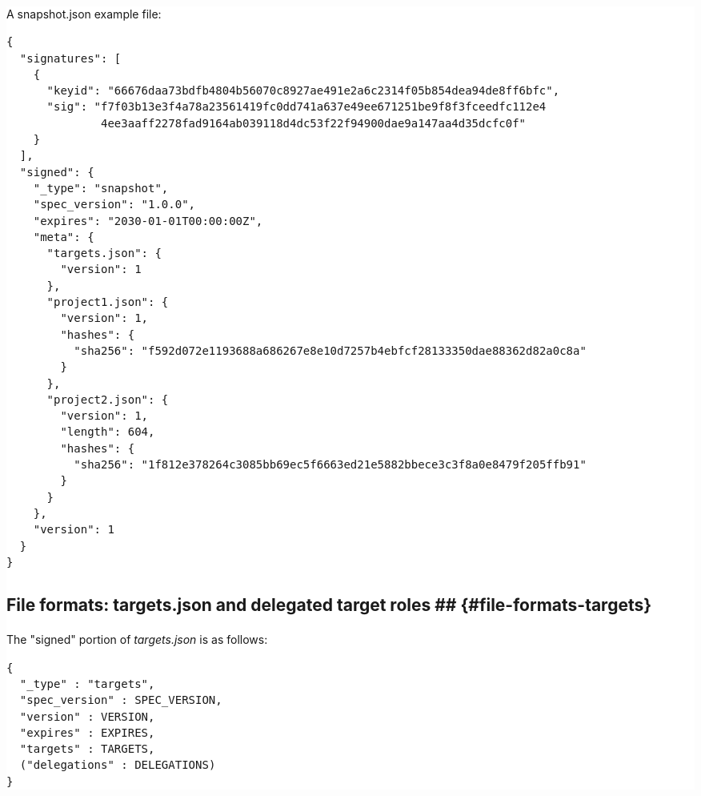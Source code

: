 <div class="example" id="example-snapshot.json">
A <a>snapshot.json</a> example file:

<pre highlight="json">
{
  "signatures": [
    {
      "keyid": "66676daa73bdfb4804b56070c8927ae491e2a6c2314f05b854dea94de8ff6bfc",
      "sig": "f7f03b13e3f4a78a23561419fc0dd741a637e49ee671251be9f8f3fceedfc112e4
              4ee3aaff2278fad9164ab039118d4dc53f22f94900dae9a147aa4d35dcfc0f"
    }
  ],
  "signed": {
    "_type": "snapshot",
    "spec_version": "1.0.0",
    "expires": "2030-01-01T00:00:00Z",
    "meta": {
      "targets.json": {
        "version": 1
      },
      "project1.json": {
        "version": 1,
        "hashes": {
          "sha256": "f592d072e1193688a686267e8e10d7257b4ebfcf28133350dae88362d82a0c8a"
        }
      },
      "project2.json": {
        "version": 1,
        "length": 604,
        "hashes": {
          "sha256": "1f812e378264c3085bb69ec5f6663ed21e5882bbece3c3f8a0e8479f205ffb91"
        }
      }
    },
    "version": 1
  }
}
</pre>
</div>

## File formats: targets.json and delegated target roles ## {#file-formats-targets}

The "signed" portion of <dfn>targets.json</dfn> is as follows:

<pre highlight="json">
{
  "_type" : "targets",
  "spec_version" : <a>SPEC_VERSION</a>,
  "version" : <a for="role">VERSION</a>,
  "expires" : <a>EXPIRES</a>,
  "targets" : <a>TARGETS</a>,
  ("delegations" : <a>DELEGATIONS</a>)
}
</pre>
